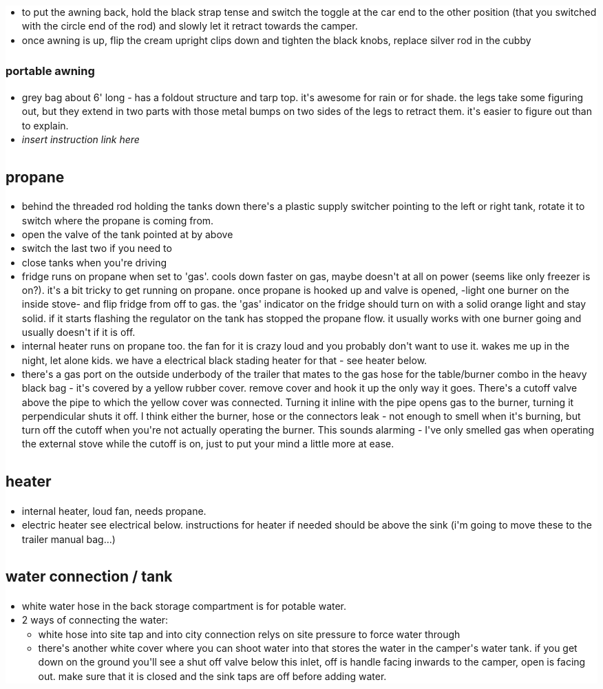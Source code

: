 - to put the awning back, hold the black strap tense and switch the toggle at the car end to the other position (that you switched with the circle end of the rod) and slowly let it retract towards the camper.
- once awning is up, flip the cream upright clips down and tighten the black knobs, replace silver rod in the cubby

### portable awning
- grey bag about 6' long - has a foldout structure and tarp top.  it's awesome for rain or for shade.  the legs take some figuring out, but they extend in two parts with those metal bumps on two sides of the legs to retract them.  it's easier to figure out than to explain.
- *insert instruction link here*

## propane
- behind the threaded rod holding the tanks down there's a plastic supply switcher pointing to the left or right tank, rotate it to switch where the propane is coming from.
- open the valve of the tank pointed at by above
- switch the last two if you need to
- close tanks when you're driving
- fridge runs on propane when set to 'gas'.  cools down faster on gas, maybe doesn't at all on power (seems like only freezer is on?).  it's a bit tricky to get running on propane.  once propane is hooked up and valve is opened, -light one burner on the inside stove- and flip fridge from off to gas.  the 'gas' indicator on the fridge should turn on with a solid orange light and stay solid.  if it starts flashing the regulator on the tank has stopped the propane flow.  it usually works with one burner going and usually doesn't if it is off.
- internal heater runs on propane too.  the fan for it is crazy loud and you probably don't want to use it.  wakes me up in the night, let alone kids.  we have a electrical black stading heater for that - see heater below.
- there's a gas port on the outside underbody of the trailer that mates to the gas hose for the table/burner combo in the heavy black bag - it's covered by a yellow rubber cover.  remove cover and hook it up the only way it goes.  There's a cutoff valve above the pipe to which the yellow cover was connected.  Turning it inline with the pipe opens gas to the burner, turning it perpendicular shuts it off.  I think either the burner, hose or the connectors leak - not enough to smell when it's burning, but turn off the cutoff when you're not actually operating the burner.  This sounds alarming - I've only smelled gas when operating the external stove while the cutoff is on, just to put your mind a little more at ease.
 
## heater
- internal heater, loud fan, needs propane.
- electric heater see electrical below.  instructions for heater if needed should be above the sink (i'm going to move these to the trailer manual bag...)

## water connection / tank
- white water hose in the back storage compartment is for potable water. 
- 2 ways of connecting the water:
  - white hose into site tap and into city connection relys on site pressure to force water through
  - there's another white cover where you can shoot water into that stores the water in the camper's water tank.  if you get down on the ground you'll see a shut off valve below this inlet, off is handle facing inwards to the camper, open is facing out.  make sure that it is closed and the sink taps are off before adding water.
